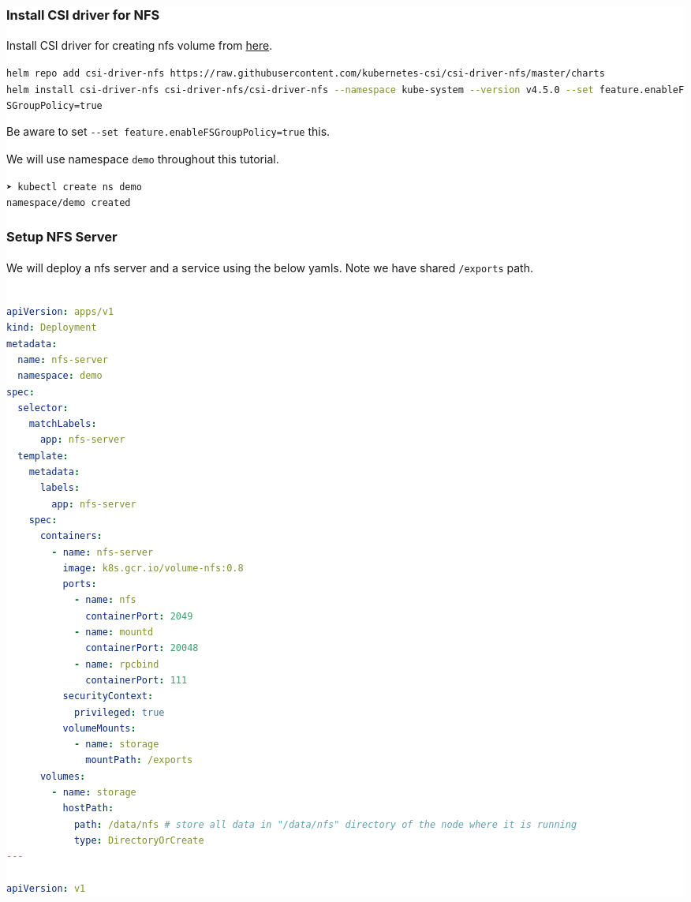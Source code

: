 ### Install CSI driver for NFS
Install CSI driver for creating nfs volume from [here](https://github.com/kubernetes-csi/csi-driver-nfs/tree/master/charts).

```bash
helm repo add csi-driver-nfs https://raw.githubusercontent.com/kubernetes-csi/csi-driver-nfs/master/charts
helm install csi-driver-nfs csi-driver-nfs/csi-driver-nfs --namespace kube-system --version v4.5.0 --set feature.enableFSGroupPolicy=true

```
Be aware to set `--set feature.enableFSGroupPolicy=true` this.



We will use namespace `demo` throughout this tutorial.
```bash
➤ kubectl create ns demo
namespace/demo created
```

### Setup NFS Server


We will deploy a nfs server and a service using the below yamls. Note we have shared `/exports` path.
```yaml

apiVersion: apps/v1
kind: Deployment
metadata:
  name: nfs-server
  namespace: demo
spec:
  selector:
    matchLabels:
      app: nfs-server
  template:
    metadata:
      labels:
        app: nfs-server
    spec:
      containers:
        - name: nfs-server
          image: k8s.gcr.io/volume-nfs:0.8
          ports:
            - name: nfs
              containerPort: 2049
            - name: mountd
              containerPort: 20048
            - name: rpcbind
              containerPort: 111
          securityContext:
            privileged: true
          volumeMounts:
            - name: storage
              mountPath: /exports
      volumes:
        - name: storage
          hostPath:
            path: /data/nfs # store all data in "/data/nfs" directory of the node where it is running
            type: DirectoryOrCreate
---

apiVersion: v1
```